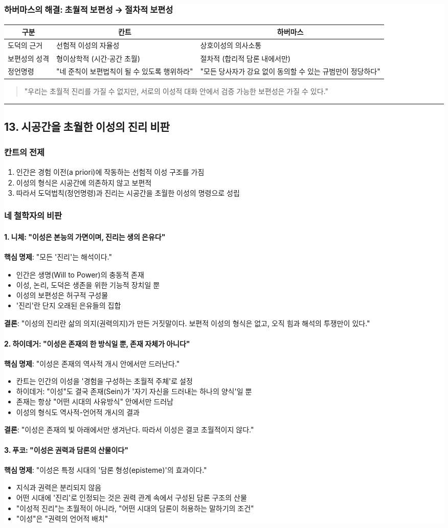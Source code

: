 ### 하버마스의 해결: 초월적 보편성 → 절차적 보편성

| 구분 | 칸트 | 하버마스 |
|------|------|---------|
| 도덕의 근거 | 선험적 이성의 자율성 | 상호이성의 의사소통 |
| 보편성의 성격 | 형이상학적 (시간·공간 초월) | 절차적 (합리적 담론 내에서만) |
| 정언명령 | "네 준칙이 보편법칙이 될 수 있도록 행위하라" | "모든 당사자가 강요 없이 동의할 수 있는 규범만이 정당하다" |

> "우리는 초월적 진리를 가질 수 없지만, 서로의 이성적 대화 안에서 검증 가능한 보편성은 가질 수 있다."

---

## 13. 시공간을 초월한 이성의 진리 비판

### 칸트의 전제

1. 인간은 경험 이전(a priori)에 작동하는 선험적 이성 구조를 가짐
2. 이성의 형식은 시공간에 의존하지 않고 보편적
3. 따라서 도덕법칙(정언명령)과 진리는 시공간을 초월한 이성의 명령으로 성립

### 네 철학자의 비판

#### 1. 니체: "이성은 본능의 가면이며, 진리는 생의 은유다"

**핵심 명제**: "모든 '진리'는 해석이다."

- 인간은 생명(Will to Power)의 충동적 존재
- 이성, 논리, 도덕은 생존을 위한 기능적 장치일 뿐
- 이성의 보편성은 허구적 구성물
- '진리'란 단지 오래된 은유들의 집합

**결론**: "이성의 진리란 삶의 의지(권력의지)가 만든 거짓말이다. 보편적 이성의 형식은 없고, 오직 힘과 해석의 투쟁만이 있다."

#### 2. 하이데거: "이성은 존재의 한 방식일 뿐, 존재 자체가 아니다"

**핵심 명제**: "이성은 존재의 역사적 개시 안에서만 드러난다."

- 칸트는 인간의 이성을 '경험을 구성하는 초월적 주체'로 설정
- 하이데거: "이성"도 결국 존재(Sein)가 '자기 자신을 드러내는 하나의 양식'일 뿐
- 존재는 항상 "어떤 시대의 사유방식" 안에서만 드러남
- 이성의 형식도 역사적-언어적 개시의 결과

**결론**: "이성은 존재의 빛 아래에서만 생겨난다. 따라서 이성은 결코 초월적이지 않다."

#### 3. 푸코: "이성은 권력과 담론의 산물이다"

**핵심 명제**: "이성은 특정 시대의 '담론 형성(episteme)'의 효과이다."

- 지식과 권력은 분리되지 않음
- 어떤 시대에 '진리'로 인정되는 것은 권력 관계 속에서 구성된 담론 구조의 산물
- "이성적 진리"는 초월적이 아니라, "어떤 시대의 담론이 허용하는 말하기의 조건"
- "이성"은 "권력의 언어적 배치"
